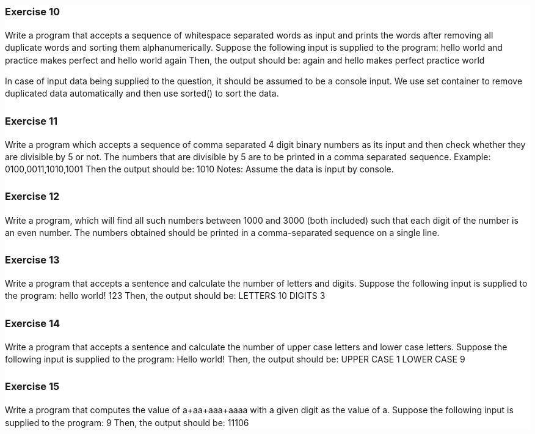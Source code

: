 ### Exercise 10

Write a program that accepts a sequence of whitespace separated words as input and prints the words after removing all duplicate words and sorting them alphanumerically.
Suppose the following input is supplied to the program:
hello world and practice makes perfect and hello world again
Then, the output should be:
again and hello makes perfect practice world

In case of input data being supplied to the question, it should be assumed to be a console input.
We use set container to remove duplicated data automatically and then use sorted() to sort the data.

### Exercise 11

Write a program which accepts a sequence of comma separated 4 digit binary numbers as its input and then check whether they are divisible by 5 or not. The numbers that are divisible by 5 are to be printed in a comma separated sequence.
Example:
0100,0011,1010,1001
Then the output should be:
1010
Notes: Assume the data is input by console.

### Exercise 12

Write a program, which will find all such numbers between 1000 and 3000 (both included) such that each digit of the number is an even number.
The numbers obtained should be printed in a comma-separated sequence on a single line.

### Exercise 13

Write a program that accepts a sentence and calculate the number of letters and digits.
Suppose the following input is supplied to the program:
hello world! 123
Then, the output should be:
LETTERS 10
DIGITS 3

### Exercise 14

Write a program that accepts a sentence and calculate the number of upper case letters and lower case letters.
Suppose the following input is supplied to the program:
Hello world!
Then, the output should be:
UPPER CASE 1
LOWER CASE 9

### Exercise 15

Write a program that computes the value of a+aa+aaa+aaaa with a given digit as the value of a.
Suppose the following input is supplied to the program:
9
Then, the output should be:
11106
